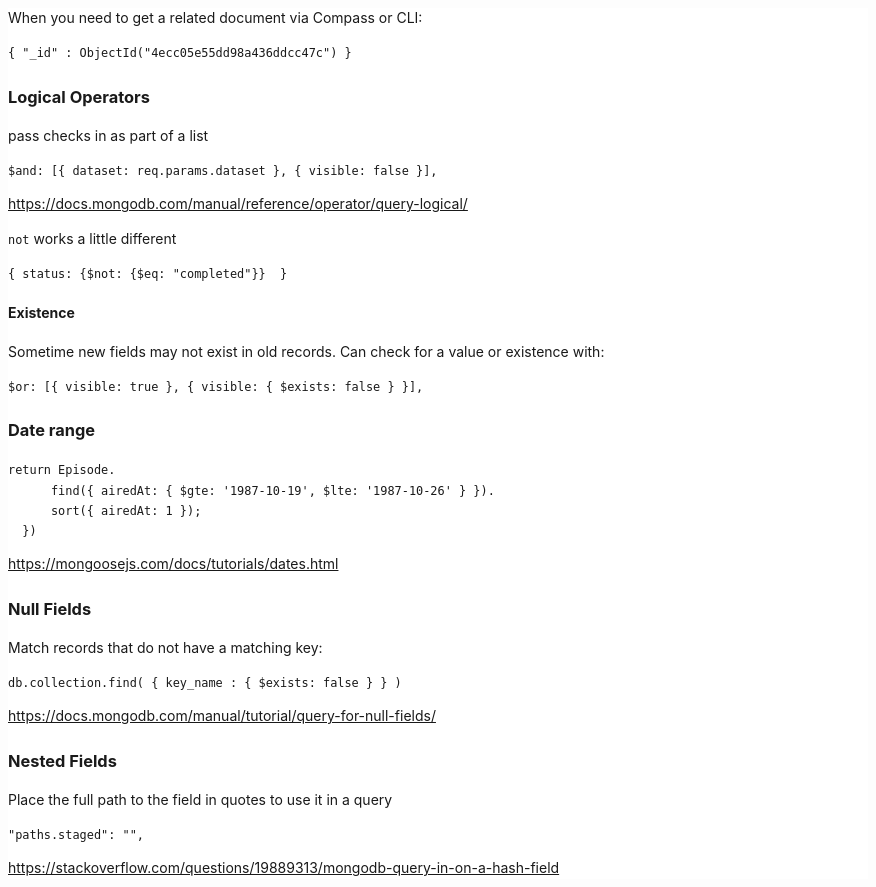 When you need to get a related document via Compass or CLI:

```
{ "_id" : ObjectId("4ecc05e55dd98a436ddcc47c") } 
```

### Logical Operators

pass checks in as part of a list

```
$and: [{ dataset: req.params.dataset }, { visible: false }],
```

https://docs.mongodb.com/manual/reference/operator/query-logical/

`not` works a little different

```
{ status: {$not: {$eq: "completed"}}  }  
```

#### Existence

Sometime new fields may not exist in old records. Can check for a value or existence with:

```
$or: [{ visible: true }, { visible: { $exists: false } }],
```

### Date range

```
return Episode.
      find({ airedAt: { $gte: '1987-10-19', $lte: '1987-10-26' } }).
      sort({ airedAt: 1 });
  })
```

https://mongoosejs.com/docs/tutorials/dates.html

### Null Fields

Match records that do not have a matching key:

```
db.collection.find( { key_name : { $exists: false } } )
```

https://docs.mongodb.com/manual/tutorial/query-for-null-fields/

### Nested Fields

Place the full path to the field in quotes to use it in a query

```
"paths.staged": "",
```

https://stackoverflow.com/questions/19889313/mongodb-query-in-on-a-hash-field
